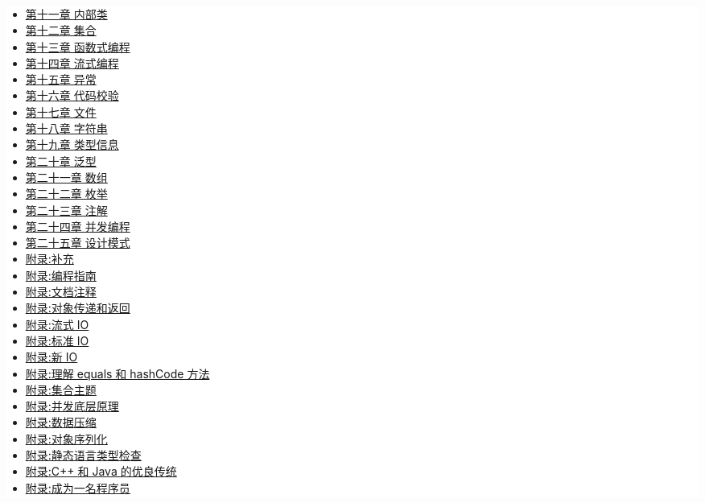 -  [第十一章 内部类](https://github.com/LingCoder/OnJava8/blob/master/docs/book/11-Inner-Classes.md)
-  [第十二章 集合](https://github.com/LingCoder/OnJava8/blob/master/docs/book/12-Collections.md)
-  [第十三章 函数式编程](https://github.com/LingCoder/OnJava8/blob/master/docs/book/13-Functional-Programming.md)
-  [第十四章 流式编程](https://github.com/LingCoder/OnJava8/blob/master/docs/book/14-Streams.md)
-  [第十五章 异常](https://github.com/LingCoder/OnJava8/blob/master/docs/book/15-Exceptions.md)
-  [第十六章 代码校验](https://github.com/LingCoder/OnJava8/blob/master/docs/book/16-Validating-Your-Code.md)
-  [第十七章 文件](https://github.com/LingCoder/OnJava8/blob/master/docs/book/17-Files.md)
-  [第十八章 字符串](https://github.com/LingCoder/OnJava8/blob/master/docs/book/18-Strings.md)
-  [第十九章 类型信息](https://github.com/LingCoder/OnJava8/blob/master/docs/book/19-Type-Information.md)
-  [第二十章 泛型](https://github.com/LingCoder/OnJava8/blob/master/docs/book/20-Generics.md)
-  [第二十一章 数组](https://github.com/LingCoder/OnJava8/blob/master/docs/book/21-Arrays.md)
-  [第二十二章 枚举](https://github.com/LingCoder/OnJava8/blob/master/docs/book/22-Enumerations.md)
-  [第二十三章 注解](https://github.com/LingCoder/OnJava8/blob/master/docs/book/23-Annotations.md)
-  [第二十四章 并发编程](https://github.com/LingCoder/OnJava8/blob/master/docs/book/24-Concurrent-Programming.md)
-  [第二十五章 设计模式](https://github.com/LingCoder/OnJava8/blob/master/docs/book/25-Patterns.md)
-  [附录:补充](https://github.com/LingCoder/OnJava8/blob/master/docs/book/Appendix-Supplements.md)
-  [附录:编程指南](https://github.com/LingCoder/OnJava8/blob/master/docs/book/Appendix-Programming-Guidelines.md)
-  [附录:文档注释](https://github.com/LingCoder/OnJava8/blob/master/docs/book/Appendix-Javadoc.md)
-  [附录:对象传递和返回](https://github.com/LingCoder/OnJava8/blob/master/docs/book/Appendix-Passing-and-Returning-Objects.md)
-  [附录:流式 IO](https://github.com/LingCoder/OnJava8/blob/master/docs/book/Appendix-IO-Streams.md)
-  [附录:标准 IO](https://github.com/LingCoder/OnJava8/blob/master/docs/book/Appendix-Standard-IO.md)
-  [附录:新 IO](https://github.com/LingCoder/OnJava8/blob/master/docs/book/Appendix-New-IO.md)
-  [附录:理解 equals 和 hashCode 方法](https://github.com/LingCoder/OnJava8/blob/master/docs/book/Appendix-Understanding-equals-and-hashCode.md)
-  [附录:集合主题](https://github.com/LingCoder/OnJava8/blob/master/docs/book/Appendix-Collection-Topics.md)
-  [附录:并发底层原理](https://github.com/LingCoder/OnJava8/blob/master/docs/book/Appendix-Low-Level-Concurrency.md)
-  [附录:数据压缩](https://github.com/LingCoder/OnJava8/blob/master/docs/book/Appendix-Data-Compression.md)
-  [附录:对象序列化](https://github.com/LingCoder/OnJava8/blob/master/docs/book/Appendix-Object-Serialization.md)
-  [附录:静态语言类型检查](https://github.com/LingCoder/OnJava8/blob/master/docs/book/Appendix-Benefits-and-Costs-of-Static-Type-Checking.md)
-  [附录:C++ 和 Java 的优良传统](https://github.com/LingCoder/OnJava8/blob/master/docs/book/Appendix-The-Positive-Legacy-of-C-plus-plus-and-Java.md)
-  [附录:成为一名程序员](https://github.com/LingCoder/OnJava8/blob/master/docs/book/Appendix-Becoming-a-Programmer.md)

<div style="page-break-after: always;"></div>
